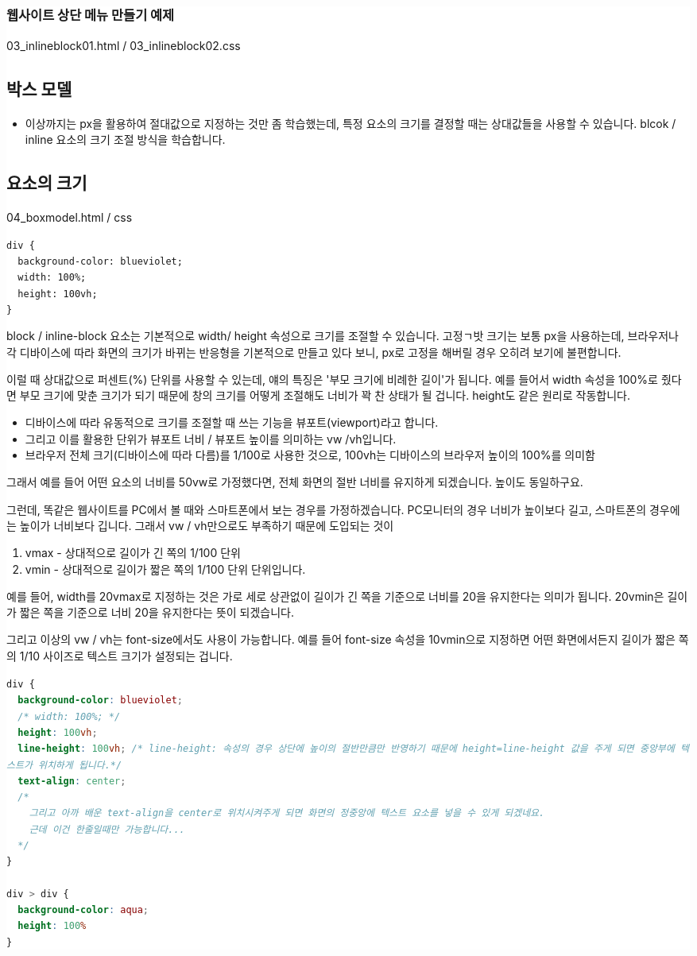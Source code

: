 ### 웹사이트 상단 메뉴 만들기 예제
03_inlineblock01.html / 03_inlineblock02.css

## 박스 모델
- 이상까지는 px을 활용하여 절대값으로 지정하는 것만 좀 학습했는데, 특정 요소의 크기를
결정할 때는 상대값들을 사용할 수 있습니다. blcok / inline 요소의 크기 조절 방식을 학습합니다.

## 요소의 크기
04_boxmodel.html / css
```html
div {
  background-color: blueviolet;
  width: 100%;
  height: 100vh;
}
```
block / inline-block 요소는 기본적으로 width/ height 속성으로 크기를 조절할 수 있습니다. 
고정ㄱ밧 크기는 보통 px을 사용하는데, 브라우저나 각 디바이스에 따라 화면의 크기가 바뀌는 반응형을 
기본적으로 만들고 있다 보니, px로 고정을 해버릴 경우 오히려 보기에 불편합니다.

이럴 때 상대값으로 퍼센트(%) 단위를 사용할 수 있는데, 얘의 특징은 '부모 크기에 비례한 길이'가 됩니다. 
예를 들어서 width 속성을 100%로 줬다면 부모 크기에 맞춘 크기가 되기 때문에 창의 크기를 어떻게 조절해도
너비가 꽉 찬 상태가 될 겁니다. height도 같은 원리로 작동합니다.

- 디바이스에 따라 유동적으로 크기를 조절할 때 쓰는 기능을 뷰포트(viewport)라고 합니다.
- 그리고 이를 활용한 단위가 뷰포트 너비 / 뷰포트 높이를 의미하는 vw /vh입니다.
- 브라우저 전체 크기(디바이스에 따라 다름)를 1/100로 사용한 것으로,
  100vh는 디바이스의 브라우저 높이의 100%를 의미함

그래서 예를 들어 어떤 요소의 너비를 50vw로 가정했다면, 전체 화면의 절반 너비를 유지하게 되겠습니다.
높이도 동일하구요.

그런데, 똑같은 웹사이트를 PC에서 볼 때와 스마트폰에서 보는 경우를 가정하겠습니다. PC모니터의 경우
너비가 높이보다 길고, 스마트폰의 경우에는 높이가 너비보다 깁니다. 그래서 vw / vh만으로도 부족하기 때문에
도입되는 것이
1. vmax - 상대적으로 길이가 긴 쪽의 1/100 단위
2. vmin - 상대적으로 길이가 짧은 쪽의 1/100 단위
단위입니다.

예를 들어, width를 20vmax로 지정하는 것은 가로 세로 상관없이 길이가 긴 쪽을 기준으로 너비를 20을
유지한다는 의미가 됩니다. 20vmin은 길이가 짧은 쪽을 기준으로 너비 20을 유지한다는 뜻이 되겠습니다.

그리고 이상의 vw / vh는 font-size에서도 사용이 가능합니다. 예를 들어 font-size 속성을 10vmin으로
지정하면 어떤 화면에서든지 길이가 짧은 쪽의 1/10 사이즈로 텍스트 크기가 설정되는 겁니다.

```css
div {
  background-color: blueviolet;
  /* width: 100%; */
  height: 100vh;
  line-height: 100vh; /* line-height: 속성의 경우 상단에 높이의 절반만큼만 반영하기 때문에 height=line-height 값을 주게 되면 중앙부에 텍스트가 위치하게 됩니다.*/ 
  text-align: center;
  /*
    그리고 아까 배운 text-align을 center로 위치시켜주게 되면 화면의 정중앙에 텍스트 요소를 넣을 수 있게 되겠네요.
    근데 이건 한줄일때만 가능합니다...
  */
}

div > div {
  background-color: aqua;
  height: 100%
}
```
